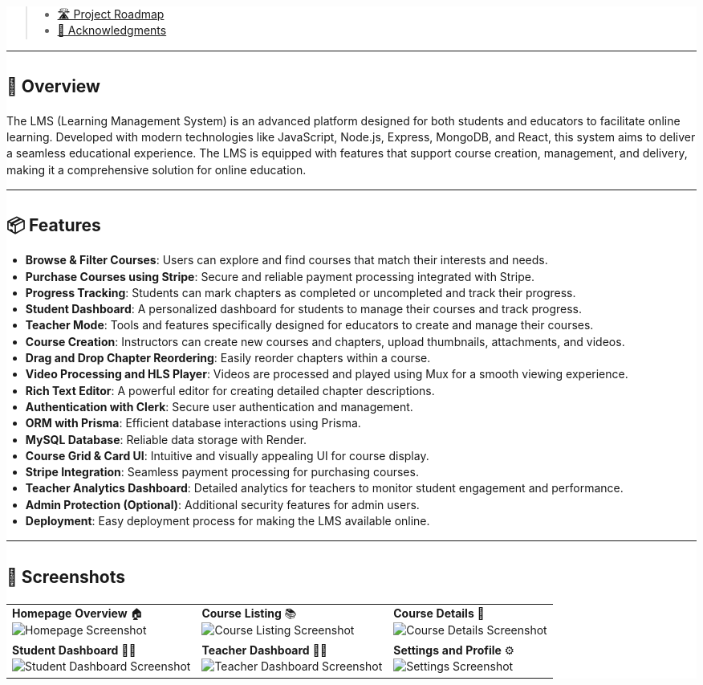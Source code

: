 > - [🛣️ Project Roadmap](#-project-roadmap)
> - [👏 Acknowledgments](#-acknowledgments)

---

## 📍 Overview

The LMS (Learning Management System) is an advanced platform designed for both students and educators to facilitate online learning. Developed with modern technologies like JavaScript, Node.js, Express, MongoDB, and React, this system aims to deliver a seamless educational experience. The LMS is equipped with features that support course creation, management, and delivery, making it a comprehensive solution for online education.

---

## 📦 Features

- **Browse & Filter Courses**: Users can explore and find courses that match their interests and needs.
- **Purchase Courses using Stripe**: Secure and reliable payment processing integrated with Stripe.
- **Progress Tracking**: Students can mark chapters as completed or uncompleted and track their progress.
- **Student Dashboard**: A personalized dashboard for students to manage their courses and track progress.
- **Teacher Mode**: Tools and features specifically designed for educators to create and manage their courses.
- **Course Creation**: Instructors can create new courses and chapters, upload thumbnails, attachments, and videos.
- **Drag and Drop Chapter Reordering**: Easily reorder chapters within a course.
- **Video Processing and HLS Player**: Videos are processed and played using Mux for a smooth viewing experience.
- **Rich Text Editor**: A powerful editor for creating detailed chapter descriptions.
- **Authentication with Clerk**: Secure user authentication and management.
- **ORM with Prisma**: Efficient database interactions using Prisma.
- **MySQL Database**: Reliable data storage with Render.
- **Course Grid & Card UI**: Intuitive and visually appealing UI for course display.
- **Stripe Integration**: Seamless payment processing for purchasing courses.
- **Teacher Analytics Dashboard**: Detailed analytics for teachers to monitor student engagement and performance.
- **Admin Protection (Optional)**: Additional security features for admin users.
- **Deployment**: Easy deployment process for making the LMS available online.

---

## 📸 Screenshots

<table>
  <tr>
    <td><strong>Homepage Overview</strong> 🏠<br><img src="https://i.postimg.cc/tJRrFP34/Screenshot-3.png" alt="Homepage Screenshot" width="300"/></td>
    <td><strong>Course Listing</strong> 📚<br><img src="https://i.postimg.cc/FzPTpRpg/Screenshot-4.png" alt="Course Listing Screenshot" width="300"/></td>
    <td><strong>Course Details</strong> 📖<br><img src="https://i.postimg.cc/tCTST3Rr/Screenshot-5.png" alt="Course Details Screenshot" width="300"/></td>
  </tr>
  <tr>
    <td><strong>Student Dashboard</strong> 👨‍🎓<br><img src="https://i.postimg.cc/zDp28tNb/Screenshot-6.png" alt="Student Dashboard Screenshot" width="300"/></td>
    <td><strong>Teacher Dashboard</strong> 👩‍🏫<br><img src="https://i.postimg.cc/BQVh1jXJ/Screenshot-7.png" alt="Teacher Dashboard Screenshot" width="300"/></td>
    <td><strong>Settings and Profile</strong> ⚙️<br><img src="https://i.postimg.cc/Vk0K9zCn/Screenshot-8.png" alt="Settings Screenshot" width="300"/></td>
  </tr>
</table>
